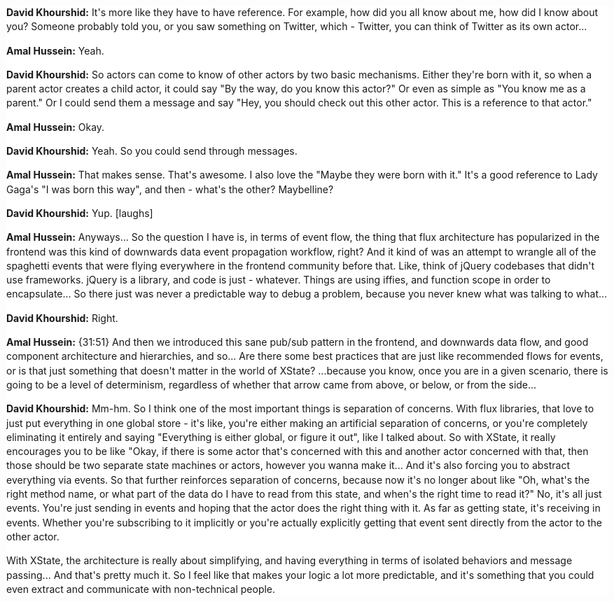 **David Khourshid:** It's more like they have to have reference. For example, how did you all know about me, how did I know about you? Someone probably told you, or you saw something on Twitter, which - Twitter, you can think of Twitter as its own actor...

**Amal Hussein:** Yeah.

**David Khourshid:** So actors can come to know of other actors by two basic mechanisms. Either they're born with it, so when a parent actor creates a child actor, it could say "By the way, do you know this actor?" Or even as simple as "You know me as a parent." Or I could send them a message and say "Hey, you should check out this other actor. This is a reference to that actor."

**Amal Hussein:** Okay.

**David Khourshid:** Yeah. So you could send through messages.

**Amal Hussein:** That makes sense. That's awesome. I also love the "Maybe they were born with it." It's a good reference to Lady Gaga's "I was born this way", and then - what's the other? Maybelline?

**David Khourshid:** Yup. \[laughs\]

**Amal Hussein:** Anyways... So the question I have is, in terms of event flow, the thing that flux architecture has popularized in the frontend was this kind of downwards data event propagation workflow, right? And it kind of was an attempt to wrangle all of the spaghetti events that were flying everywhere in the frontend community before that. Like, think of jQuery codebases that didn't use frameworks. jQuery is a library, and code is just - whatever. Things are using iffies, and function scope in order to encapsulate... So there just was never a predictable way to debug a problem, because you never knew what was talking to what...

**David Khourshid:** Right.

**Amal Hussein:** \{31:51\} And then we introduced this sane pub/sub pattern in the frontend, and downwards data flow, and good component architecture and hierarchies, and so... Are there some best practices that are just like recommended flows for events, or is that just something that doesn't matter in the world of XState? ...because you know, once you are in a given scenario, there is going to be a level of determinism, regardless of whether that arrow came from above, or below, or from the side...

**David Khourshid:** Mm-hm. So I think one of the most important things is separation of concerns. With flux libraries, that love to just put everything in one global store - it's like, you're either making an artificial separation of concerns, or you're completely eliminating it entirely and saying "Everything is either global, or figure it out", like I talked about. So with XState, it really encourages you to be like "Okay, if there is some actor that's concerned with this and another actor concerned with that, then those should be two separate state machines or actors, however you wanna make it... And it's also forcing you to abstract everything via events. So that further reinforces separation of concerns, because now it's no longer about like "Oh, what's the right method name, or what part of the data do I have to read from this state, and when's the right time to read it?" No, it's all just events. You're just sending in events and hoping that the actor does the right thing with it. As far as getting state, it's receiving in events. Whether you're subscribing to it implicitly or you're actually explicitly getting that event sent directly from the actor to the other actor.

With XState, the architecture is really about simplifying, and having everything in terms of isolated behaviors and message passing... And that's pretty much it. So I feel like that makes your logic a lot more predictable, and it's something that you could even extract and communicate with non-technical people.
